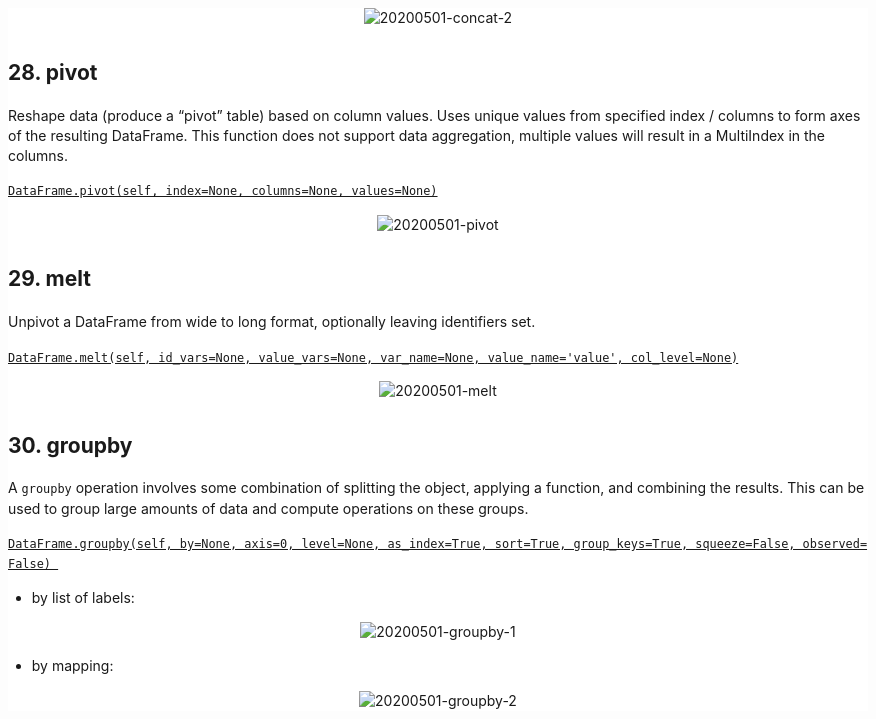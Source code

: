 <p align="center">
  <img alt="20200501-concat-2"
  src="{{ site.baseurl }}/images/20200501-concat-2.png"/>
</p>

## 28. pivot
Reshape data (produce a “pivot” table) based on column values. Uses unique
values from specified index / columns to form axes of the resulting
DataFrame. This function does not support data aggregation, multiple values
will result in a MultiIndex in the columns. 

[`DataFrame.pivot(self, index=None, columns=None, values=None)`][pivot]

<p align="center">
  <img alt="20200501-pivot"
  src="{{ site.baseurl }}/images/20200501-pivot.png"/>
</p>

## 29. melt
Unpivot a DataFrame from wide to long format, optionally leaving identifiers
set.

[`DataFrame.melt(self, id_vars=None, value_vars=None, var_name=None, value_name='value', col_level=None)`][melt]

<p align="center">
  <img alt="20200501-melt"
  src="{{ site.baseurl }}/images/20200501-melt.png"/>
</p>

## 30. groupby
A `groupby` operation involves some combination of splitting the object,
applying a function, and combining the results. This can be used to group large
amounts of data and compute operations on these groups.

[`DataFrame.groupby(self, by=None, axis=0, level=None, as_index=True, sort=True, group_keys=True, squeeze=False, observed=False) `][groupby]

- by list of labels:
<p align="center">
  <img alt="20200501-groupby-1"
  src="{{ site.baseurl }}/images/20200501-groupby-1.png"/>
</p>

- by mapping:
<p align="center">
  <img alt="20200501-groupby-2"
  src="{{ site.baseurl }}/images/20200501-groupby-2.png"/>
</p>


[pandas-df]: https://pandas.pydata.org/pandas-docs/stable/reference/api/pandas.DataFrame.html
[df-insert]: https://pandas.pydata.org/pandas-docs/stable/reference/api/pandas.DataFrame.insert.html
[df-reindex]: https://pandas.pydata.org/pandas-docs/stable/reference/api/pandas.DataFrame.reindex.html
[df-drop]: https://pandas.pydata.org/pandas-docs/stable/reference/api/pandas.DataFrame.drop.html
[df-sort-index]: https://pandas.pydata.org/pandas-docs/stable/reference/api/pandas.DataFrame.sort_index.html
[df-sort-values]: https://pandas.pydata.org/pandas-docs/stable/reference/api/pandas.DataFrame.sort_values.html
[reset-index]: https://pandas.pydata.org/pandas-docs/stable/reference/api/pandas.DataFrame.reset_index.html?highlight=reset_index#pandas.DataFrame.reset_index
[rank]: https://pandas.pydata.org/pandas-docs/stable/reference/api/pandas.DataFrame.rank.html
[pandas-read-csv]: https://pandas.pydata.org/pandas-docs/stable/reference/api/pandas.read_csv.html
[pandas-read-table]: https://pandas.pydata.org/pandas-docs/stable/reference/api/pandas.read_table.html
[pandas-read-excel]: https://pandas.pydata.org/pandas-docs/stable/reference/api/pandas.read_excel.html
[to-csv]: https://pandas.pydata.org/pandas-docs/stable/reference/api/pandas.DataFrame.to_csv.html?highlight=to_csv#pandas.DataFrame.to_csv
[to-table]: https://pandas.pydata.org/pandas-docs/stable/reference/api/pandas.DataFrame.to_excel.html
[drop-na]: https://pandas.pydata.org/pandas-docs/stable/reference/api/pandas.DataFrame.dropna.html
[fill-na]: https://pandas.pydata.org/pandas-docs/stable/reference/api/pandas.DataFrame.fillna.html
[df-duplicated]: https://pandas.pydata.org/pandas-docs/stable/reference/api/pandas.DataFrame.duplicated.html
[drop-duplicates]: https://pandas.pydata.org/pandas-docs/stable/reference/api/pandas.DataFrame.drop_duplicates.html
[get-dummies]: https://pandas.pydata.org/pandas-docs/stable/reference/api/pandas.get_dummies.html?highlight=get_dummies#pandas.get_dummies
[merge]: https://pandas.pydata.org/pandas-docs/stable/reference/api/pandas.merge.html
[join]: https://pandas.pydata.org/pandas-docs/stable/reference/api/pandas.DataFrame.join.html
[concat]: https://pandas.pydata.org/pandas-docs/stable/reference/api/pandas.concat.html?highlight=concat
[pivot]: https://pandas.pydata.org/pandas-docs/stable/reference/api/pandas.DataFrame.pivot.html
[melt]: https://pandas.pydata.org/pandas-docs/stable/reference/api/pandas.DataFrame.melt.html
[groupby]: https://pandas.pydata.org/pandas-docs/stable/reference/api/pandas.DataFrame.groupby.html
[describe]: https://pandas.pydata.org/pandas-docs/stable/reference/api/pandas.DataFrame.describe.html
[df-agg]: https://pandas.pydata.org/pandas-docs/stable/reference/api/pandas.DataFrame.agg.html
[crosstab]: https://pandas.pydata.org/pandas-docs/stable/reference/api/pandas.crosstab.html
[pivot-table]: https://pandas.pydata.org/pandas-docs/stable/reference/api/pandas.pivot_table.html
[img]: https://pixabay.com/photos/snake-python-ball-python-419043/
[df-rename]: https://pandas.pydata.org/pandas-docs/stable/reference/api/pandas.DataFrame.rename.html